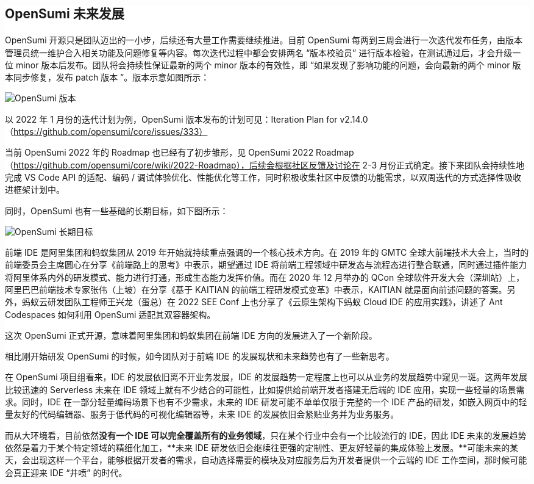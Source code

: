 ## OpenSumi 未来发展

OpenSumi 开源只是团队迈出的⼀小步，后续还有大量工作需要继续推进。目前 OpenSumi 每两到三周会进行一次迭代发布任务，由版本管理员统一维护合入相关功能及问题修复等内容。每次迭代过程中都会安排两名 “版本校验员” 进⾏版本检验，在测试通过后，才会升级一位 minor 版本后发布。团队将会持续性保证最新的两个 minor 版本的有效性，即 “如果发现了影响功能的问题，会向最新的两个 minor 版本同步修复，发布 patch 版本 ”。版本示意如图所示：


![OpenSumi 版本](/static/images/s_6_4.png)

以 2022 年 1 月份的迭代计划为例，OpenSumi 版本发布的计划可见：Iteration Plan for v2.14.0（https://github.com/opensumi/core/issues/333）

当前 OpenSumi 2022 年的 Roadmap 也已经有了初步雏形，见 OpenSumi 2022 Roadmap （https://github.com/opensumi/core/wiki/2022-Roadmap），后续会根据社区反馈及讨论在 2-3 ⽉份正式确定。接下来团队会持续性地完成 VS Code API 的适配、编码 / 调试体验优化、性能优化等工作，同时积极收集社区中反馈的功能需求，以双周迭代的⽅式选择性吸收进框架计划中。

同时，OpenSumi 也有⼀些基础的长期目标，如下图所示：

![OpenSumi 长期目标](/static/images/s_6_4.png)

前端 IDE 是阿里集团和蚂蚁集团从 2019 年开始就持续重点强调的一个核心技术方向。在 2019 年的 GMTC 全球大前端技术大会上，当时的前端委员会主席圆心在分享《前端路上的思考》中表示，期望通过 IDE 将前端工程领域中研发态与流程态进行整合联通，同时通过插件能力将阿里体系内外的研发模式、能力进行打通，形成生态能力发挥价值。而在 2020 年 12 月举办的 QCon 全球软件开发大会（深圳站）上，阿里巴巴前端技术专家张伟（上坡）在分享《基于 KAITIAN 的前端工程研发模式变革》中表示，KAITIAN 就是面向前述问题的答案。另外，蚂蚁云研发团队工程师王兴龙（蛋总）在 2022 SEE Conf 上也分享了《云原生架构下蚂蚁 Cloud IDE 的应用实践》，讲述了 Ant Codespaces 如何利用 OpenSumi 适配其双容器架构。

这次 OpenSumi 正式开源，意味着阿里集团和蚂蚁集团在前端 IDE 方向的发展进入了一个新阶段。

相比刚开始研发 OpenSumi 的时候，如今团队对于前端 IDE 的发展现状和未来趋势也有了一些新思考。

在 OpenSumi 项目组看来，IDE 的发展依旧离不开业务发展，IDE 的发展趋势一定程度上也可以从业务的发展趋势中窥见一斑。这两年发展比较迅速的 Serverless 未来在 IDE 领域上就有不少结合的可能性，比如提供给前端开发者搭建无后端的 IDE 应用，实现一些轻量的场景需求。同时，IDE 在一部分轻量编码场景下也有不少需求，未来的 IDE 研发可能不单单仅限于完整的一个 IDE 产品的研发，如嵌入网页中的轻量友好的代码编辑器、服务于低代码的可视化编辑器等，未来 IDE 的发展依旧会紧贴业务并为业务服务。

而从大环境看，目前依然**没有一个 IDE 可以完全覆盖所有的业务领域**，只在某个行业中会有一个比较流行的 IDE，因此 IDE 未来的发展趋势依然是着力于某个特定领域的精细化加工，**未来 IDE 研发依旧会继续往更强的定制性、更友好轻量的集成体验上发展。**可能未来的某天，会出现这样一个平台，能够根据开发者的需求，自动选择需要的模块及对应服务后为开发者提供一个云端的 IDE 工作空间，那时候可能会真正迎来 IDE “井喷” 的时代。